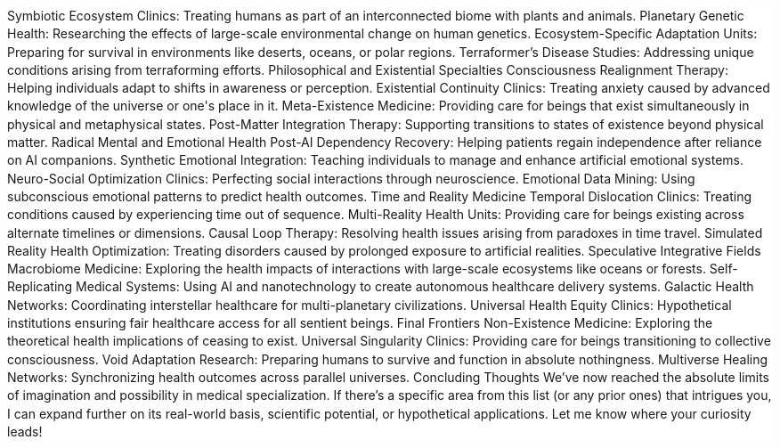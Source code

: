 Symbiotic Ecosystem Clinics: Treating humans as part of an interconnected biome with plants and animals.
Planetary Genetic Health: Researching the effects of large-scale environmental change on human genetics.
Ecosystem-Specific Adaptation Units: Preparing for survival in environments like deserts, oceans, or polar regions.
Terraformer’s Disease Studies: Addressing unique conditions arising from terraforming efforts.
Philosophical and Existential Specialties
Consciousness Realignment Therapy: Helping individuals adapt to shifts in awareness or perception.
Existential Continuity Clinics: Treating anxiety caused by advanced knowledge of the universe or one's place in it.
Meta-Existence Medicine: Providing care for beings that exist simultaneously in physical and metaphysical states.
Post-Matter Integration Therapy: Supporting transitions to states of existence beyond physical matter.
Radical Mental and Emotional Health
Post-AI Dependency Recovery: Helping patients regain independence after reliance on AI companions.
Synthetic Emotional Integration: Teaching individuals to manage and enhance artificial emotional systems.
Neuro-Social Optimization Clinics: Perfecting social interactions through neuroscience.
Emotional Data Mining: Using subconscious emotional patterns to predict health outcomes.
Time and Reality Medicine
Temporal Dislocation Clinics: Treating conditions caused by experiencing time out of sequence.
Multi-Reality Health Units: Providing care for beings existing across alternate timelines or dimensions.
Causal Loop Therapy: Resolving health issues arising from paradoxes in time travel.
Simulated Reality Health Optimization: Treating disorders caused by prolonged exposure to artificial realities.
Speculative Integrative Fields
Macrobiome Medicine: Exploring the health impacts of interactions with large-scale ecosystems like oceans or forests.
Self-Replicating Medical Systems: Using AI and nanotechnology to create autonomous healthcare delivery systems.
Galactic Health Networks: Coordinating interstellar healthcare for multi-planetary civilizations.
Universal Health Equity Clinics: Hypothetical institutions ensuring fair healthcare access for all sentient beings.
Final Frontiers
Non-Existence Medicine: Exploring the theoretical health implications of ceasing to exist.
Universal Singularity Clinics: Providing care for beings transitioning to collective consciousness.
Void Adaptation Research: Preparing humans to survive and function in absolute nothingness.
Multiverse Healing Networks: Synchronizing health outcomes across parallel universes.
Concluding Thoughts
We’ve now reached the absolute limits of imagination and possibility in medical specialization. If there’s a specific area from this list (or any prior ones) that intrigues you, I can expand further on its real-world basis, scientific potential, or hypothetical applications. Let me know where your curiosity leads!